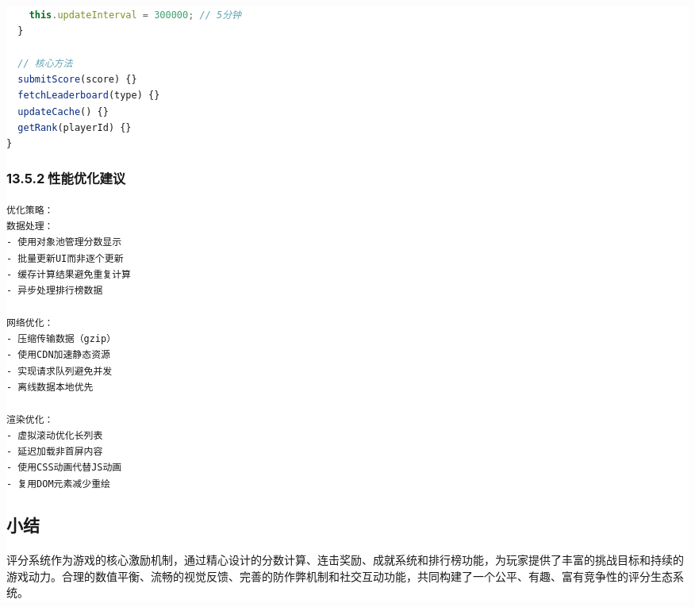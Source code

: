 ```javascript
    this.updateInterval = 300000; // 5分钟
  }
  
  // 核心方法
  submitScore(score) {}
  fetchLeaderboard(type) {}
  updateCache() {}
  getRank(playerId) {}
}
```

### 13.5.2 性能优化建议

```
优化策略：
数据处理：
- 使用对象池管理分数显示
- 批量更新UI而非逐个更新
- 缓存计算结果避免重复计算
- 异步处理排行榜数据

网络优化：
- 压缩传输数据（gzip）
- 使用CDN加速静态资源
- 实现请求队列避免并发
- 离线数据本地优先

渲染优化：
- 虚拟滚动优化长列表
- 延迟加载非首屏内容
- 使用CSS动画代替JS动画
- 复用DOM元素减少重绘
```

## 小结

评分系统作为游戏的核心激励机制，通过精心设计的分数计算、连击奖励、成就系统和排行榜功能，为玩家提供了丰富的挑战目标和持续的游戏动力。合理的数值平衡、流畅的视觉反馈、完善的防作弊机制和社交互动功能，共同构建了一个公平、有趣、富有竞争性的评分生态系统。